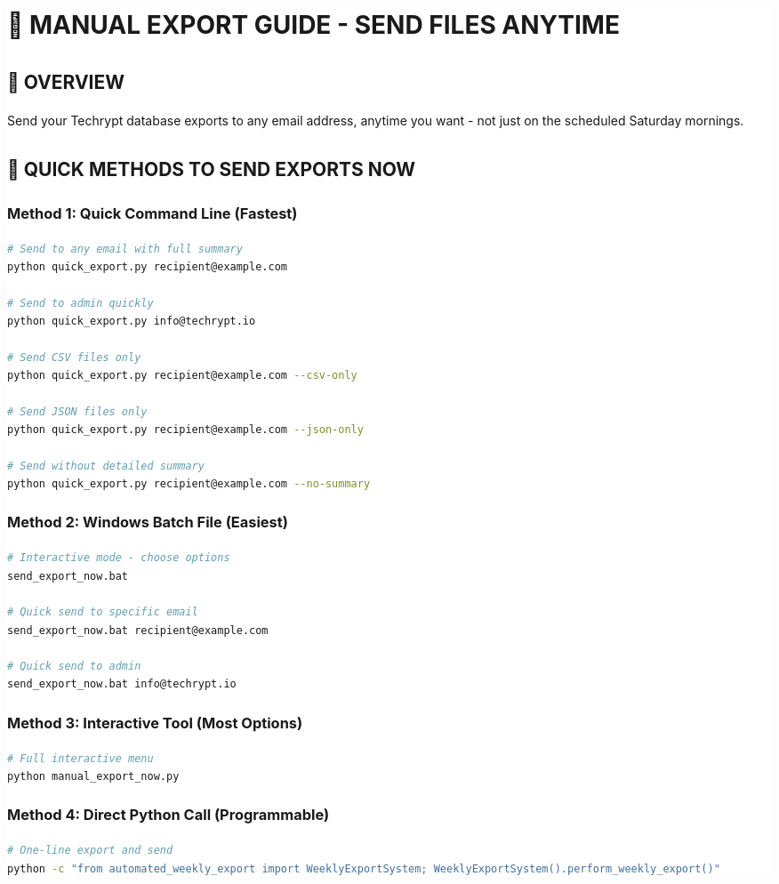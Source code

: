 # 📧 MANUAL EXPORT GUIDE - SEND FILES ANYTIME

## 🎯 OVERVIEW
Send your Techrypt database exports to any email address, anytime you want - not just on the scheduled Saturday mornings.

## 🚀 QUICK METHODS TO SEND EXPORTS NOW

### **Method 1: Quick Command Line (Fastest)**
```bash
# Send to any email with full summary
python quick_export.py recipient@example.com

# Send to admin quickly
python quick_export.py info@techrypt.io

# Send CSV files only
python quick_export.py recipient@example.com --csv-only

# Send JSON files only  
python quick_export.py recipient@example.com --json-only

# Send without detailed summary
python quick_export.py recipient@example.com --no-summary
```

### **Method 2: Windows Batch File (Easiest)**
```bash
# Interactive mode - choose options
send_export_now.bat

# Quick send to specific email
send_export_now.bat recipient@example.com

# Quick send to admin
send_export_now.bat info@techrypt.io
```

### **Method 3: Interactive Tool (Most Options)**
```bash
# Full interactive menu
python manual_export_now.py
```

### **Method 4: Direct Python Call (Programmable)**
```bash
# One-line export and send
python -c "from automated_weekly_export import WeeklyExportSystem; WeeklyExportSystem().perform_weekly_export()"
```
